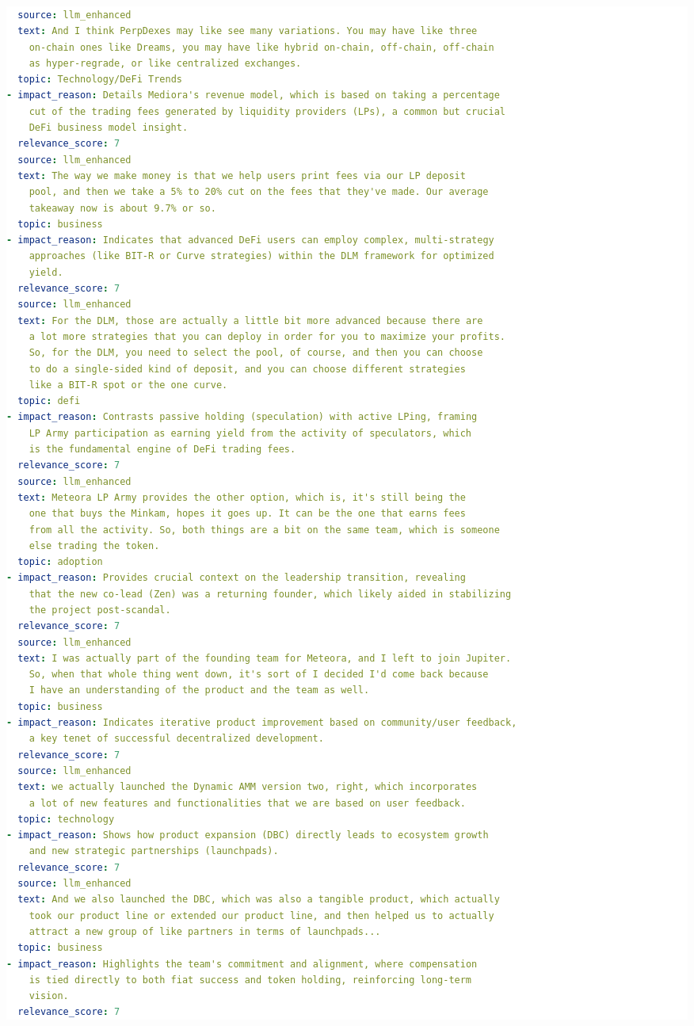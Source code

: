 ```yaml
  source: llm_enhanced
  text: And I think PerpDexes may like see many variations. You may have like three
    on-chain ones like Dreams, you may have like hybrid on-chain, off-chain, off-chain
    as hyper-regrade, or like centralized exchanges.
  topic: Technology/DeFi Trends
- impact_reason: Details Mediora's revenue model, which is based on taking a percentage
    cut of the trading fees generated by liquidity providers (LPs), a common but crucial
    DeFi business model insight.
  relevance_score: 7
  source: llm_enhanced
  text: The way we make money is that we help users print fees via our LP deposit
    pool, and then we take a 5% to 20% cut on the fees that they've made. Our average
    takeaway now is about 9.7% or so.
  topic: business
- impact_reason: Indicates that advanced DeFi users can employ complex, multi-strategy
    approaches (like BIT-R or Curve strategies) within the DLM framework for optimized
    yield.
  relevance_score: 7
  source: llm_enhanced
  text: For the DLM, those are actually a little bit more advanced because there are
    a lot more strategies that you can deploy in order for you to maximize your profits.
    So, for the DLM, you need to select the pool, of course, and then you can choose
    to do a single-sided kind of deposit, and you can choose different strategies
    like a BIT-R spot or the one curve.
  topic: defi
- impact_reason: Contrasts passive holding (speculation) with active LPing, framing
    LP Army participation as earning yield from the activity of speculators, which
    is the fundamental engine of DeFi trading fees.
  relevance_score: 7
  source: llm_enhanced
  text: Meteora LP Army provides the other option, which is, it's still being the
    one that buys the Minkam, hopes it goes up. It can be the one that earns fees
    from all the activity. So, both things are a bit on the same team, which is someone
    else trading the token.
  topic: adoption
- impact_reason: Provides crucial context on the leadership transition, revealing
    that the new co-lead (Zen) was a returning founder, which likely aided in stabilizing
    the project post-scandal.
  relevance_score: 7
  source: llm_enhanced
  text: I was actually part of the founding team for Meteora, and I left to join Jupiter.
    So, when that whole thing went down, it's sort of I decided I'd come back because
    I have an understanding of the product and the team as well.
  topic: business
- impact_reason: Indicates iterative product improvement based on community/user feedback,
    a key tenet of successful decentralized development.
  relevance_score: 7
  source: llm_enhanced
  text: we actually launched the Dynamic AMM version two, right, which incorporates
    a lot of new features and functionalities that we are based on user feedback.
  topic: technology
- impact_reason: Shows how product expansion (DBC) directly leads to ecosystem growth
    and new strategic partnerships (launchpads).
  relevance_score: 7
  source: llm_enhanced
  text: And we also launched the DBC, which was also a tangible product, which actually
    took our product line or extended our product line, and then helped us to actually
    attract a new group of like partners in terms of launchpads...
  topic: business
- impact_reason: Highlights the team's commitment and alignment, where compensation
    is tied directly to both fiat success and token holding, reinforcing long-term
    vision.
  relevance_score: 7
```
